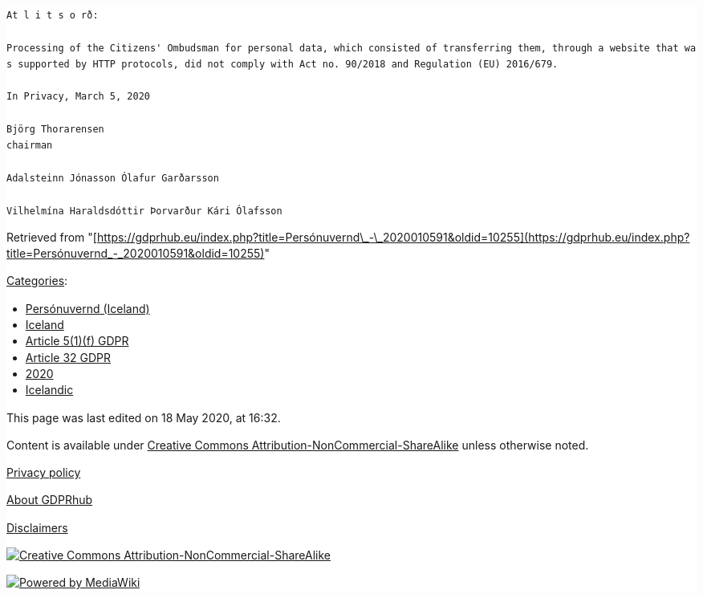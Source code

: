 ```
At l i t s o rð:

Processing of the Citizens' Ombudsman for personal data, which consisted of transferring them, through a website that was supported by HTTP protocols, did not comply with Act no. 90/2018 and Regulation (EU) 2016/679.

In Privacy, March 5, 2020

Björg Thorarensen
chairman

Adalsteinn Jónasson Ólafur Garðarsson

Vilhelmína Haraldsdóttir Þorvarður Kári Ólafsson

```

Retrieved from "[https://gdprhub.eu/index.php?title=Persónuvernd\_-\_2020010591&oldid=10255](https://gdprhub.eu/index.php?title=Persónuvernd_-_2020010591&oldid=10255)"

[Categories](/index.php?title=Special:Categories "Special:Categories"):

*   [Persónuvernd (Iceland)](/index.php?title=Category:Pers%C3%B3nuvernd_\(Iceland\) "Category:Persónuvernd (Iceland)")
*   [Iceland](/index.php?title=Category:Iceland "Category:Iceland")
*   [Article 5(1)(f) GDPR](/index.php?title=Category:Article_5\(1\)\(f\)_GDPR "Category:Article 5(1)(f) GDPR")
*   [Article 32 GDPR](/index.php?title=Category:Article_32_GDPR "Category:Article 32 GDPR")
*   [2020](/index.php?title=Category:2020 "Category:2020")
*   [Icelandic](/index.php?title=Category:Icelandic "Category:Icelandic")

This page was last edited on 18 May 2020, at 16:32.

Content is available under [Creative Commons Attribution-NonCommercial-ShareAlike](https://creativecommons.org/licenses/by-nc-sa/4.0/) unless otherwise noted.

[Privacy policy](/index.php?title=GDPRhub:Privacy_policy)

[About GDPRhub](/index.php?title=GDPRhub:About)

[Disclaimers](/index.php?title=GDPRhub:General_disclaimer)

[![Creative Commons Attribution-NonCommercial-ShareAlike](/resources/assets/licenses/cc-by-nc-sa.png)](https://creativecommons.org/licenses/by-nc-sa/4.0/)

[![Powered by MediaWiki](/resources/assets/poweredby_mediawiki_88x31.png)](https://www.mediawiki.org/)